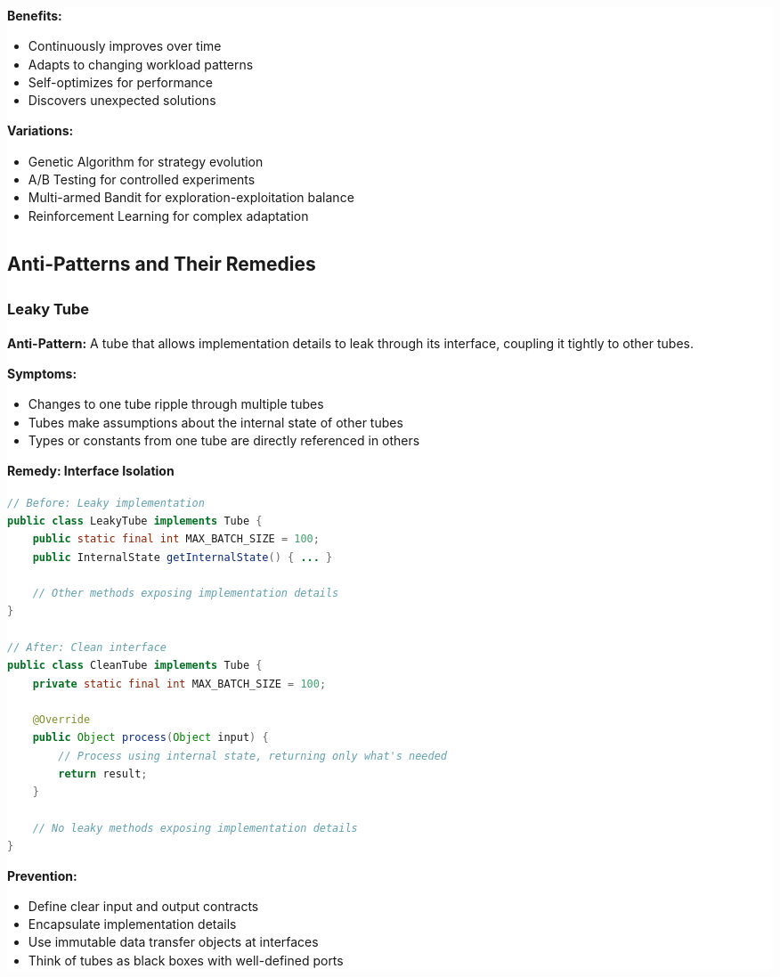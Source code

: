 **Benefits:**
- Continuously improves over time
- Adapts to changing workload patterns
- Self-optimizes for performance
- Discovers unexpected solutions

**Variations:**
- Genetic Algorithm for strategy evolution
- A/B Testing for controlled experiments
- Multi-armed Bandit for exploration-exploitation balance
- Reinforcement Learning for complex adaptation

## Anti-Patterns and Their Remedies

### Leaky Tube

**Anti-Pattern:** A tube that allows implementation details to leak through its interface, coupling it tightly to other tubes.

**Symptoms:**
- Changes to one tube ripple through multiple tubes
- Tubes make assumptions about the internal state of other tubes
- Types or constants from one tube are directly referenced in others

**Remedy: Interface Isolation**

```java
// Before: Leaky implementation
public class LeakyTube implements Tube {
    public static final int MAX_BATCH_SIZE = 100;
    public InternalState getInternalState() { ... }
    
    // Other methods exposing implementation details
}

// After: Clean interface
public class CleanTube implements Tube {
    private static final int MAX_BATCH_SIZE = 100;
    
    @Override
    public Object process(Object input) {
        // Process using internal state, returning only what's needed
        return result;
    }
    
    // No leaky methods exposing implementation details
}
```

**Prevention:**
- Define clear input and output contracts
- Encapsulate implementation details
- Use immutable data transfer objects at interfaces
- Think of tubes as black boxes with well-defined ports
